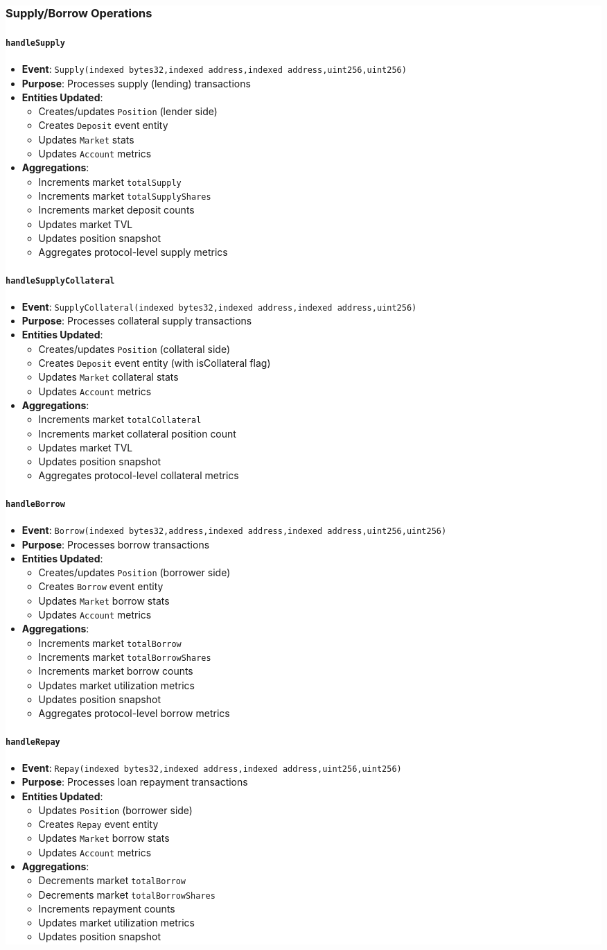 ### Supply/Borrow Operations

#### `handleSupply`
- **Event**: `Supply(indexed bytes32,indexed address,indexed address,uint256,uint256)`
- **Purpose**: Processes supply (lending) transactions
- **Entities Updated**: 
  - Creates/updates `Position` (lender side)
  - Creates `Deposit` event entity
  - Updates `Market` stats
  - Updates `Account` metrics
- **Aggregations**:
  - Increments market `totalSupply`
  - Increments market `totalSupplyShares`
  - Increments market deposit counts
  - Updates market TVL
  - Updates position snapshot
  - Aggregates protocol-level supply metrics

#### `handleSupplyCollateral`
- **Event**: `SupplyCollateral(indexed bytes32,indexed address,indexed address,uint256)`
- **Purpose**: Processes collateral supply transactions
- **Entities Updated**: 
  - Creates/updates `Position` (collateral side)
  - Creates `Deposit` event entity (with isCollateral flag)
  - Updates `Market` collateral stats
  - Updates `Account` metrics
- **Aggregations**:
  - Increments market `totalCollateral`
  - Increments market collateral position count
  - Updates market TVL
  - Updates position snapshot
  - Aggregates protocol-level collateral metrics

#### `handleBorrow`
- **Event**: `Borrow(indexed bytes32,address,indexed address,indexed address,uint256,uint256)`
- **Purpose**: Processes borrow transactions
- **Entities Updated**: 
  - Creates/updates `Position` (borrower side)
  - Creates `Borrow` event entity
  - Updates `Market` borrow stats
  - Updates `Account` metrics
- **Aggregations**:
  - Increments market `totalBorrow`
  - Increments market `totalBorrowShares`
  - Increments market borrow counts
  - Updates market utilization metrics
  - Updates position snapshot
  - Aggregates protocol-level borrow metrics

#### `handleRepay`
- **Event**: `Repay(indexed bytes32,indexed address,indexed address,uint256,uint256)`
- **Purpose**: Processes loan repayment transactions
- **Entities Updated**: 
  - Updates `Position` (borrower side)
  - Creates `Repay` event entity
  - Updates `Market` borrow stats
  - Updates `Account` metrics
- **Aggregations**:
  - Decrements market `totalBorrow`
  - Decrements market `totalBorrowShares`
  - Increments repayment counts
  - Updates market utilization metrics
  - Updates position snapshot